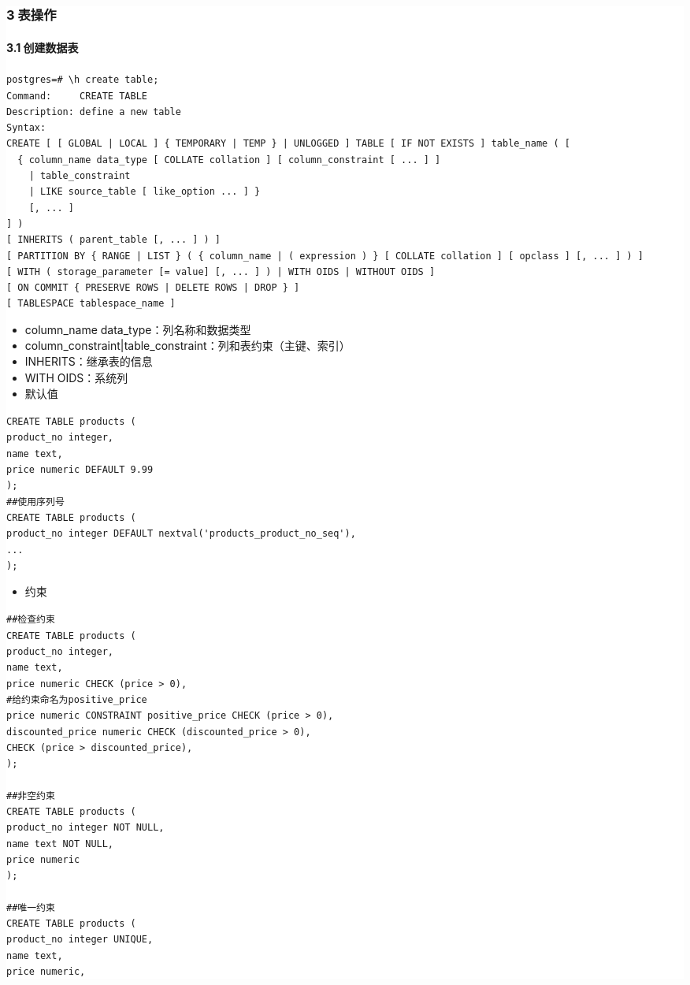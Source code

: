 ### 3 表操作
#### 3.1 创建数据表
```
postgres=# \h create table;
Command:     CREATE TABLE
Description: define a new table
Syntax:
CREATE [ [ GLOBAL | LOCAL ] { TEMPORARY | TEMP } | UNLOGGED ] TABLE [ IF NOT EXISTS ] table_name ( [
  { column_name data_type [ COLLATE collation ] [ column_constraint [ ... ] ]
    | table_constraint
    | LIKE source_table [ like_option ... ] }
    [, ... ]
] )
[ INHERITS ( parent_table [, ... ] ) ]
[ PARTITION BY { RANGE | LIST } ( { column_name | ( expression ) } [ COLLATE collation ] [ opclass ] [, ... ] ) ]
[ WITH ( storage_parameter [= value] [, ... ] ) | WITH OIDS | WITHOUT OIDS ]
[ ON COMMIT { PRESERVE ROWS | DELETE ROWS | DROP } ]
[ TABLESPACE tablespace_name ]
```
- column_name data_type：列名称和数据类型
- column_constraint|table_constraint：列和表约束（主键、索引）
- INHERITS：继承表的信息
- WITH OIDS：系统列
- 默认值
```
CREATE TABLE products (
product_no integer,
name text,
price numeric DEFAULT 9.99
);
##使用序列号
CREATE TABLE products (
product_no integer DEFAULT nextval('products_product_no_seq'),
...
);
```
- 约束
```
##检查约束
CREATE TABLE products (
product_no integer,
name text,
price numeric CHECK (price > 0),
#给约束命名为positive_price
price numeric CONSTRAINT positive_price CHECK (price > 0),
discounted_price numeric CHECK (discounted_price > 0),
CHECK (price > discounted_price),
);

##非空约束
CREATE TABLE products (
product_no integer NOT NULL,
name text NOT NULL,
price numeric
);

##唯一约束
CREATE TABLE products (
product_no integer UNIQUE,
name text,
price numeric,
```